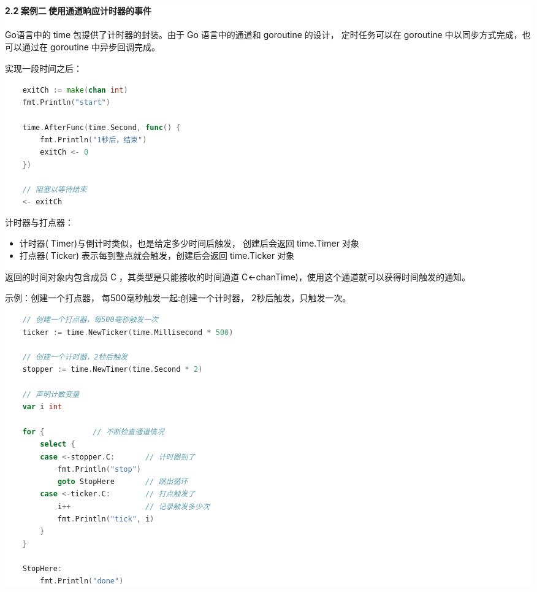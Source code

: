 #### 2.2 案例二 使用通道晌应计时器的事件

Go语言中的 time 包提供了计时器的封装。由于 Go 语言中的通道和 goroutine 的设计， 定时任务可以在 goroutine 中以同步方式完成，也可以通过在 goroutine 中异步回调完成。   

实现一段时间之后：
```go
	exitCh := make(chan int)
	fmt.Println("start")

	time.AfterFunc(time.Second, func() {
		fmt.Println("1秒后，结束")
		exitCh <- 0
	})

	// 阻塞以等待结束
	<- exitCh
```

计时器与打点器：
- 计时器( Timer)与倒计时类似，也是给定多少时间后触发， 创建后会返回 time.Timer 对象
- 打点器( Ticker) 表示每到整点就会触发，创建后会返回 time.Ticker 对象

返回的时间对象内包含成员 C ，其类型是只能接收的时间通道 C<-chanTime)，使用这个通道就可以获得时间触发的通知。  

示例：创建一个打点器， 每500毫秒触发一起:创建一个计时器， 2秒后触发，只触发一次。  
```go
	// 创建一个打点器，每500毫秒触发一次
	ticker := time.NewTicker(time.Millisecond * 500)

	// 创建一个计时器，2秒后触发
	stopper := time.NewTimer(time.Second * 2)

	// 声明计数变量
	var i int

	for {			// 不断检查通道情况
		select {
		case <-stopper.C:		// 计时器到了
			fmt.Println("stop")
			goto StopHere		// 跳出循环
		case <-ticker.C:		// 打点触发了
			i++					// 记录触发多少次
			fmt.Println("tick", i)
		}
	}

	StopHere:
		fmt.Println("done")
```

